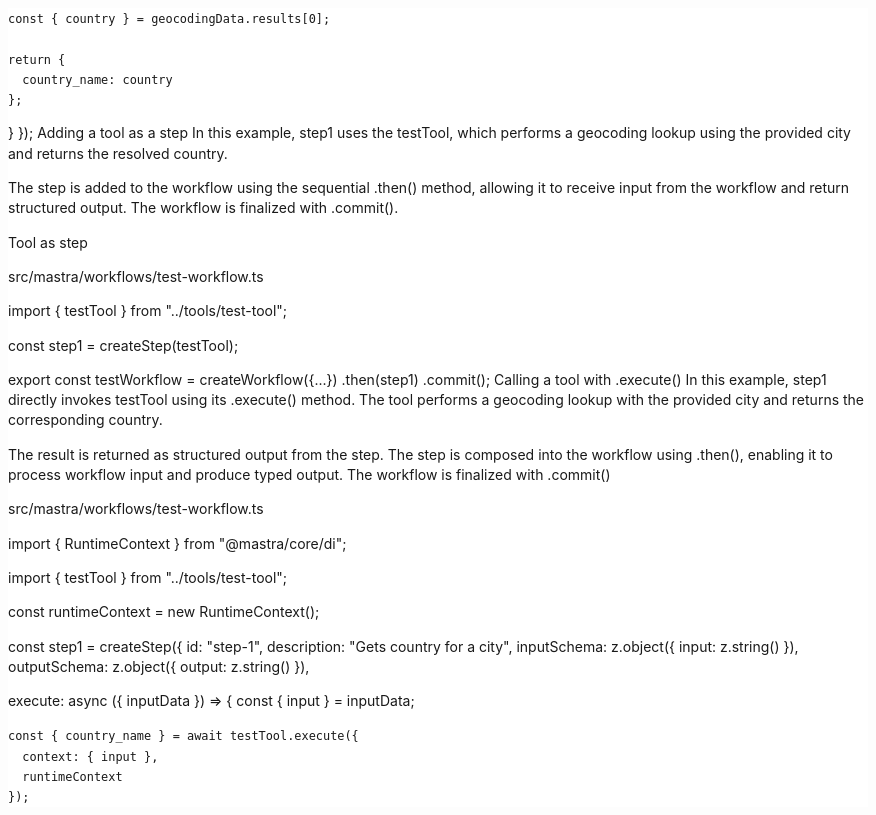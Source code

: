     const { country } = geocodingData.results[0];
 
    return {
      country_name: country
    };
  }
});
Adding a tool as a step
In this example, step1 uses the testTool, which performs a geocoding lookup using the provided city and returns the resolved country.

The step is added to the workflow using the sequential .then() method, allowing it to receive input from the workflow and return structured output. The workflow is finalized with .commit().

Tool as step

src/mastra/workflows/test-workflow.ts

import { testTool } from "../tools/test-tool";
 
const step1 = createStep(testTool);
 
export const testWorkflow = createWorkflow({...})
  .then(step1)
  .commit();
Calling a tool with .execute()
In this example, step1 directly invokes testTool using its .execute() method. The tool performs a geocoding lookup with the provided city and returns the corresponding country.

The result is returned as structured output from the step. The step is composed into the workflow using .then(), enabling it to process workflow input and produce typed output. The workflow is finalized with .commit()

src/mastra/workflows/test-workflow.ts

import { RuntimeContext } from "@mastra/core/di";
 
import { testTool } from "../tools/test-tool";
 
const runtimeContext = new RuntimeContext();
 
const step1 = createStep({
  id: "step-1",
  description: "Gets country for a city",
  inputSchema: z.object({
    input: z.string()
  }),
  outputSchema: z.object({
    output: z.string()
  }),
 
  execute: async ({ inputData }) => {
    const { input } = inputData;
 
    const { country_name } = await testTool.execute({
      context: { input },
      runtimeContext
    });
 